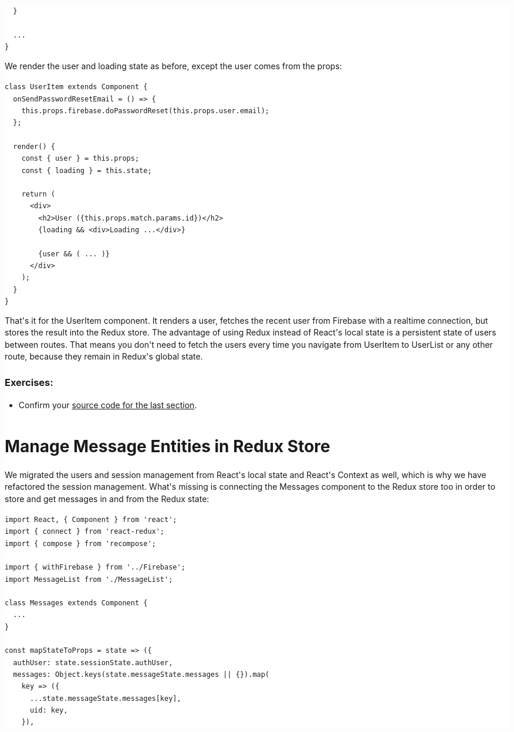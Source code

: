```javascript{2,3,4,5,6,7,8,11,12,13,23}
  }

  ...
}
```

We render the user and loading state as before, except the user comes from the props:

```javascript{3,7}
class UserItem extends Component {
  onSendPasswordResetEmail = () => {
    this.props.firebase.doPasswordReset(this.props.user.email);
  };

  render() {
    const { user } = this.props;
    const { loading } = this.state;

    return (
      <div>
        <h2>User ({this.props.match.params.id})</h2>
        {loading && <div>Loading ...</div>}

        {user && ( ... )}
      </div>
    );
  }
}
```

That's it for the UserItem component. It renders a user, fetches the recent user from Firebase with a realtime connection, but stores the result into the Redux store. The advantage of using Redux instead of React's local state is a persistent state of users between routes. That means you don't need to fetch the users every time you navigate from UserItem to UserList or any other route, because they remain in Redux's global state.

### Exercises:

- Confirm your [source code for the last section](http://bit.ly/2VqXuVc).

# Manage Message Entities in Redux Store

We migrated the users and session management from React's local state and React's Context as well, which is why we have refactored the session management. What's missing is connecting the Messages component to the Redux store too in order to store and get messages in and from the Redux state:

```javascript{2,3,12,13,14,15,16,17,18,19,20,21,23,24,25,26,27,28,30,32,33,34,35,36}
import React, { Component } from 'react';
import { connect } from 'react-redux';
import { compose } from 'recompose';

import { withFirebase } from '../Firebase';
import MessageList from './MessageList';

class Messages extends Component {
  ...
}

const mapStateToProps = state => ({
  authUser: state.sessionState.authUser,
  messages: Object.keys(state.messageState.messages || {}).map(
    key => ({
      ...state.messageState.messages[key],
      uid: key,
    }),
```